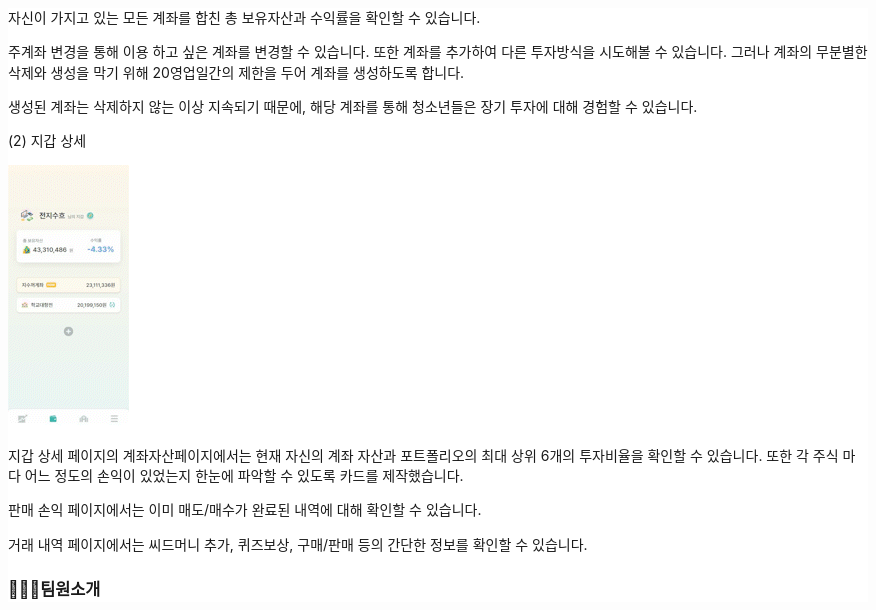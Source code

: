 자신이 가지고 있는 모든 계좌를 합친 총 보유자산과 수익률을 확인할 수 있습니다.

주계좌 변경을 통해 이용 하고 싶은 계좌를 변경할 수 있습니다. 또한 계좌를 추가하여 다른 투자방식을 시도해볼 수 있습니다. 그러나 계좌의 무분별한 삭제와 생성을 막기 위해 20영업일간의 제한을 두어 계좌를 생성하도록 합니다. 

생성된 계좌는 삭제하지 않는 이상 지속되기 때문에, 해당 계좌를 통해 청소년들은 장기 투자에 대해 경험할 수 있습니다. 

(2) 지갑 상세

![지갑상세](README.assets/7.gif)

지갑 상세 페이지의 계좌자산페이지에서는 현재 자신의 계좌 자산과 포트폴리오의 최대 상위 6개의 투자비율을 확인할 수 있습니다. 또한 각 주식 마다 어느 정도의 손익이 있었는지 한눈에 파악할 수 있도록 카드를 제작했습니다.

판매 손익 페이지에서는 이미 매도/매수가 완료된 내역에 대해 확인할 수 있습니다.

거래 내역 페이지에서는  씨드머니 추가, 퀴즈보상, 구매/판매 등의 간단한 정보를 확인할 수 있습니다.



### 👨🏻‍💻팀원소개
